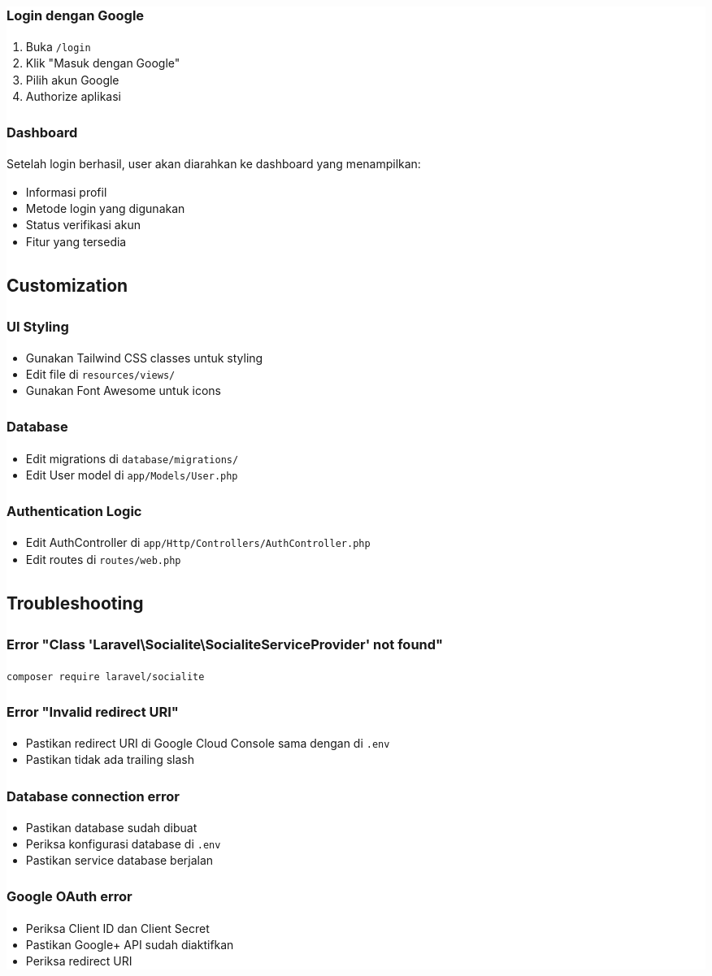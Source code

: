 ### Login dengan Google
1. Buka `/login`
2. Klik "Masuk dengan Google"
3. Pilih akun Google
4. Authorize aplikasi

### Dashboard
Setelah login berhasil, user akan diarahkan ke dashboard yang menampilkan:
- Informasi profil
- Metode login yang digunakan
- Status verifikasi akun
- Fitur yang tersedia

## Customization

### UI Styling
- Gunakan Tailwind CSS classes untuk styling
- Edit file di `resources/views/`
- Gunakan Font Awesome untuk icons

### Database
- Edit migrations di `database/migrations/`
- Edit User model di `app/Models/User.php`

### Authentication Logic
- Edit AuthController di `app/Http/Controllers/AuthController.php`
- Edit routes di `routes/web.php`

## Troubleshooting

### Error "Class 'Laravel\Socialite\SocialiteServiceProvider' not found"
```bash
composer require laravel/socialite
```

### Error "Invalid redirect URI"
- Pastikan redirect URI di Google Cloud Console sama dengan di `.env`
- Pastikan tidak ada trailing slash

### Database connection error
- Pastikan database sudah dibuat
- Periksa konfigurasi database di `.env`
- Pastikan service database berjalan

### Google OAuth error
- Periksa Client ID dan Client Secret
- Pastikan Google+ API sudah diaktifkan
- Periksa redirect URI
